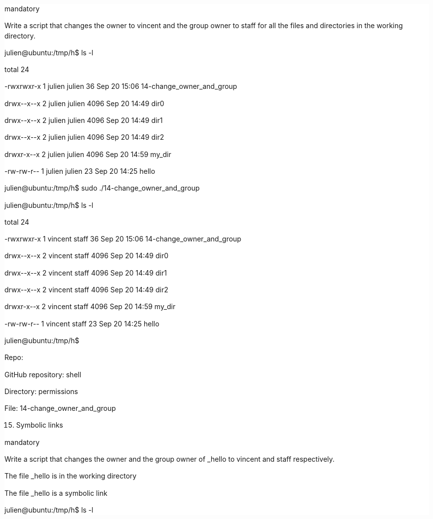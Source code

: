 mandatory

Write a script that changes the owner to vincent and the group owner to staff for all the files and directories in the working directory.



julien@ubuntu:/tmp/h$ ls -l

total 24

-rwxrwxr-x 1 julien julien   36 Sep 20 15:06 14-change_owner_and_group

drwx--x--x 2 julien julien 4096 Sep 20 14:49 dir0

drwx--x--x 2 julien julien 4096 Sep 20 14:49 dir1

drwx--x--x 2 julien julien 4096 Sep 20 14:49 dir2

drwxr-x--x 2 julien julien 4096 Sep 20 14:59 my_dir

-rw-rw-r-- 1 julien julien   23 Sep 20 14:25 hello

julien@ubuntu:/tmp/h$ sudo ./14-change_owner_and_group 

julien@ubuntu:/tmp/h$ ls -l

total 24

-rwxrwxr-x 1 vincent staff   36 Sep 20 15:06 14-change_owner_and_group

drwx--x--x 2 vincent staff 4096 Sep 20 14:49 dir0

drwx--x--x 2 vincent staff 4096 Sep 20 14:49 dir1

drwx--x--x 2 vincent staff 4096 Sep 20 14:49 dir2

drwxr-x--x 2 vincent staff 4096 Sep 20 14:59 my_dir

-rw-rw-r-- 1 vincent staff   23 Sep 20 14:25 hello

julien@ubuntu:/tmp/h$ 

Repo:



GitHub repository: shell

Directory: permissions

File: 14-change_owner_and_group

15. Symbolic links

mandatory

Write a script that changes the owner and the group owner of _hello to vincent and staff respectively.



The file _hello is in the working directory

The file _hello is a symbolic link

julien@ubuntu:/tmp/h$ ls -l
